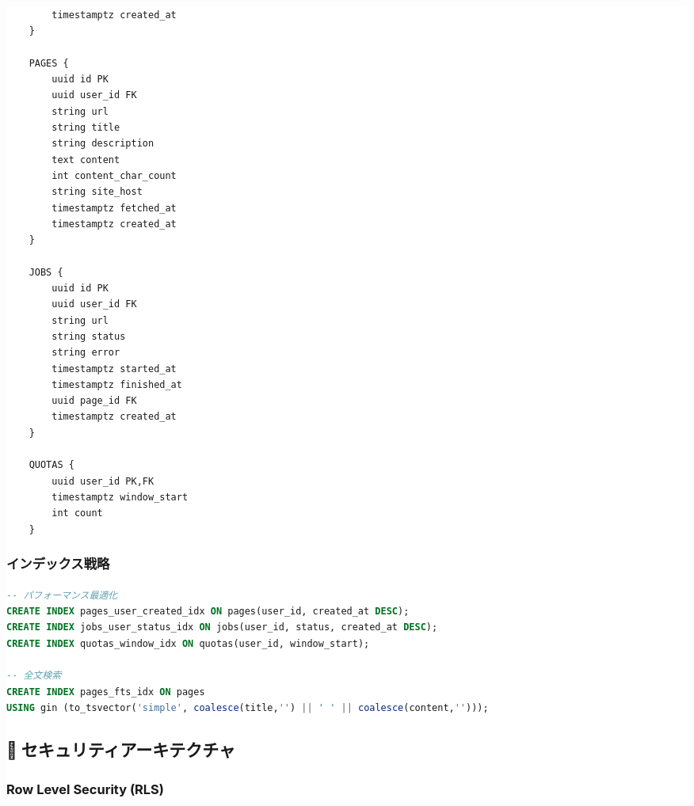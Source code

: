 ```mermaid
        timestamptz created_at
    }

    PAGES {
        uuid id PK
        uuid user_id FK
        string url
        string title
        string description
        text content
        int content_char_count
        string site_host
        timestamptz fetched_at
        timestamptz created_at
    }

    JOBS {
        uuid id PK
        uuid user_id FK
        string url
        string status
        string error
        timestamptz started_at
        timestamptz finished_at
        uuid page_id FK
        timestamptz created_at
    }

    QUOTAS {
        uuid user_id PK,FK
        timestamptz window_start
        int count
    }
```

### インデックス戦略

```sql
-- パフォーマンス最適化
CREATE INDEX pages_user_created_idx ON pages(user_id, created_at DESC);
CREATE INDEX jobs_user_status_idx ON jobs(user_id, status, created_at DESC);
CREATE INDEX quotas_window_idx ON quotas(user_id, window_start);

-- 全文検索
CREATE INDEX pages_fts_idx ON pages
USING gin (to_tsvector('simple', coalesce(title,'') || ' ' || coalesce(content,'')));
```

## 🔐 セキュリティアーキテクチャ

### Row Level Security (RLS)
